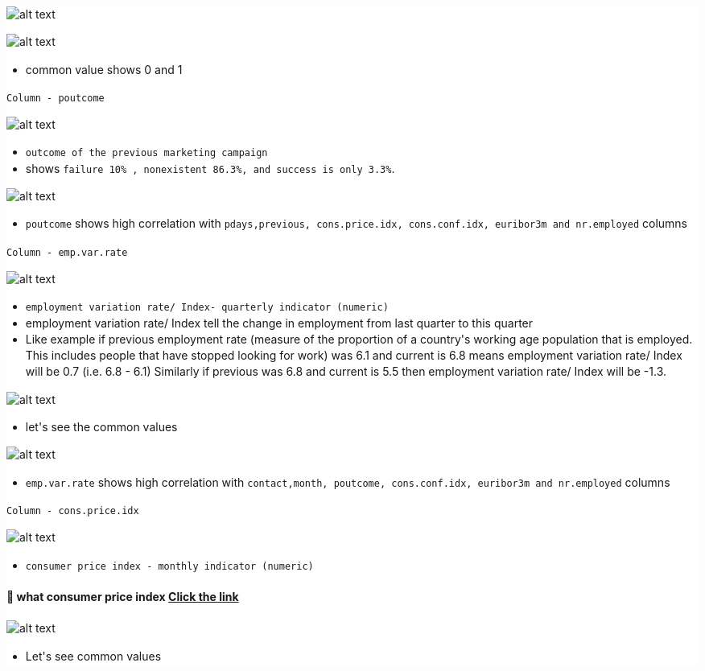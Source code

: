 ![alt text](https://github.com/sudheeshe/Cross_Sell/blob/main/Images_for_readme/32_.png?raw=true)

![alt text](https://github.com/sudheeshe/Cross_Sell/blob/main/Images_for_readme/33_.png?raw=true)

- common value shows 0 and 1

`Column - poutcome`

![alt text](https://github.com/sudheeshe/Cross_Sell/blob/main/Images_for_readme/34_.png?raw=true)

- `outcome of the previous marketing campaign`
- shows `failure 10% , nonexistent 86.3%, and success is only 3.3%`.

![alt text](https://github.com/sudheeshe/Cross_Sell/blob/main/Images_for_readme/35_.png?raw=true)

- `poutcome` shows high correlation with `pdays,previous, cons.price.idx, cons.conf.idx, euribor3m and nr.employed` columns


`Column - emp.var.rate`

![alt text](https://github.com/sudheeshe/Cross_Sell/blob/main/Images_for_readme/36_.png?raw=true)

- `employment variation rate/ Index- quarterly indicator (numeric)`
- employment variation rate/ Index tell the change in employment from last quarter to this quarter
- Like example if previous employment rate (measure of the proportion of a country's working age population that is employed. This includes people that have stopped looking for work) 
  was 6.1 and current is 6.8 means employment variation rate/ Index will be 0.7 (i.e. 6.8 - 6.1)
  Similarly if previous was 6.8 and current is 5.5 then employment variation rate/ Index will be -1.3.

![alt text](https://github.com/sudheeshe/Cross_Sell/blob/main/Images_for_readme/37_.png?raw=true)

- let's see the common values

![alt text](https://github.com/sudheeshe/Cross_Sell/blob/main/Images_for_readme/38_.png?raw=true)

- `emp.var.rate` shows high correlation with `contact,month, poutcome, cons.conf.idx, euribor3m and nr.employed` columns


`Column - cons.price.idx`


![alt text](https://github.com/sudheeshe/Cross_Sell/blob/main/Images_for_readme/39_.png?raw=true)

- `consumer price index - monthly indicator (numeric)` 

#### 🔗 what consumer price index [Click the link](https://www.investopedia.com/terms/c/consumerpriceindex.asp)



![alt text](https://github.com/sudheeshe/Cross_Sell/blob/main/Images_for_readme/40_.png?raw=true)

- Let's see common values
